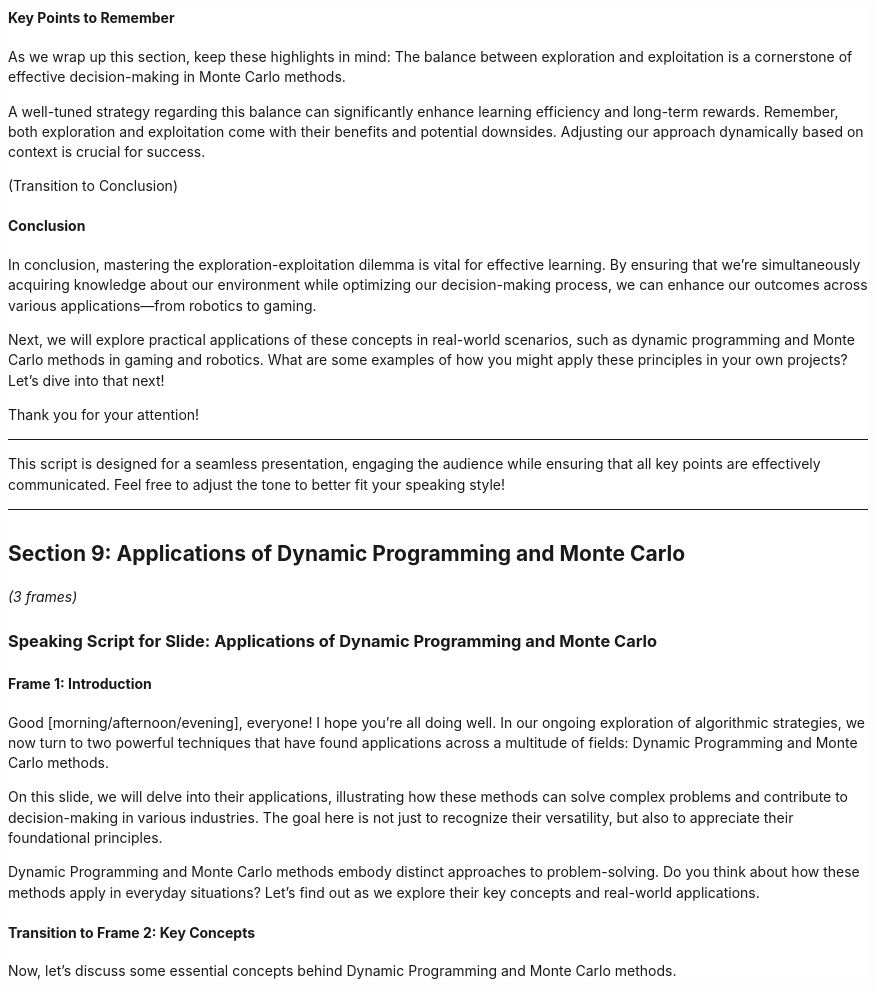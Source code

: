 #### Key Points to Remember
As we wrap up this section, keep these highlights in mind: The balance between exploration and exploitation is a cornerstone of effective decision-making in Monte Carlo methods. 

A well-tuned strategy regarding this balance can significantly enhance learning efficiency and long-term rewards. Remember, both exploration and exploitation come with their benefits and potential downsides. Adjusting our approach dynamically based on context is crucial for success.

(Transition to Conclusion)

#### Conclusion
In conclusion, mastering the exploration-exploitation dilemma is vital for effective learning. By ensuring that we’re simultaneously acquiring knowledge about our environment while optimizing our decision-making process, we can enhance our outcomes across various applications—from robotics to gaming. 

Next, we will explore practical applications of these concepts in real-world scenarios, such as dynamic programming and Monte Carlo methods in gaming and robotics. What are some examples of how you might apply these principles in your own projects? Let’s dive into that next! 

Thank you for your attention! 

--- 

This script is designed for a seamless presentation, engaging the audience while ensuring that all key points are effectively communicated. Feel free to adjust the tone to better fit your speaking style!

---

## Section 9: Applications of Dynamic Programming and Monte Carlo
*(3 frames)*

### Speaking Script for Slide: Applications of Dynamic Programming and Monte Carlo

#### Frame 1: Introduction

Good [morning/afternoon/evening], everyone! I hope you’re all doing well. In our ongoing exploration of algorithmic strategies, we now turn to two powerful techniques that have found applications across a multitude of fields: Dynamic Programming and Monte Carlo methods.

On this slide, we will delve into their applications, illustrating how these methods can solve complex problems and contribute to decision-making in various industries. The goal here is not just to recognize their versatility, but also to appreciate their foundational principles. 

Dynamic Programming and Monte Carlo methods embody distinct approaches to problem-solving. Do you think about how these methods apply in everyday situations? Let’s find out as we explore their key concepts and real-world applications.

#### Transition to Frame 2: Key Concepts

Now, let’s discuss some essential concepts behind Dynamic Programming and Monte Carlo methods.
